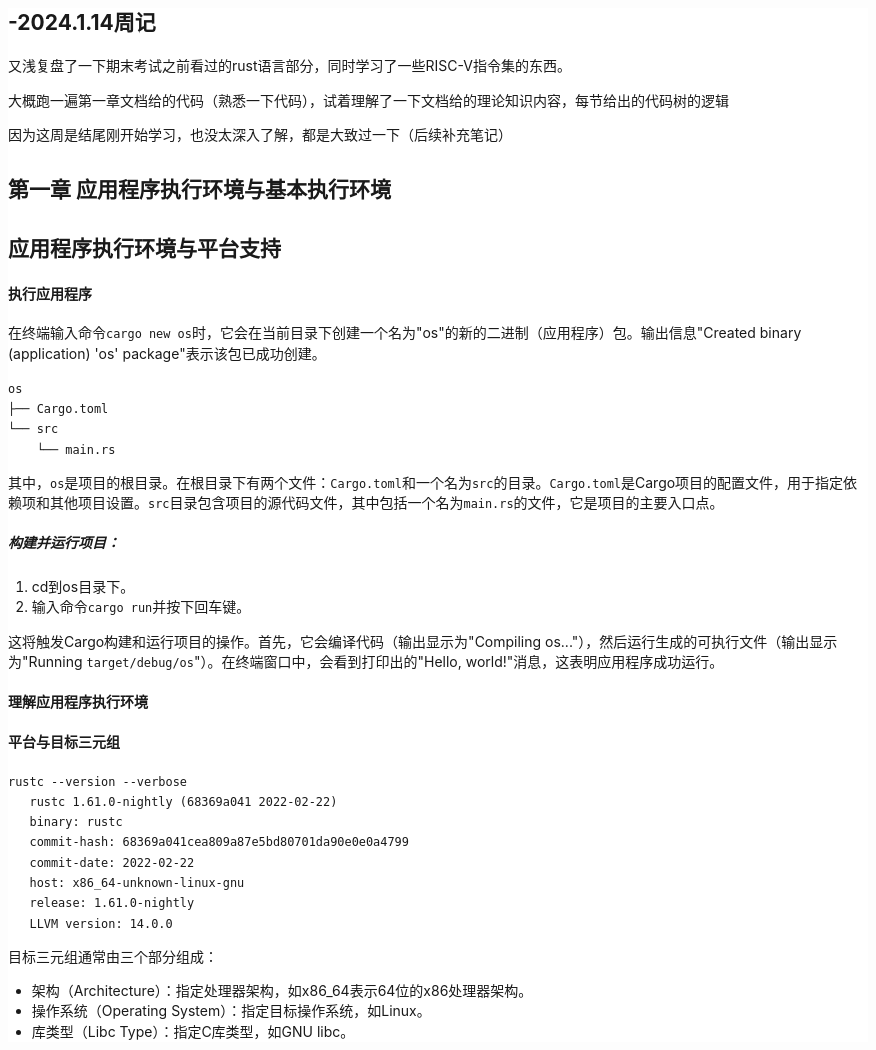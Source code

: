 ## -2024.1.14周记

又浅复盘了一下期末考试之前看过的rust语言部分，同时学习了一些RISC-V指令集的东西。

大概跑一遍第一章文档给的代码（熟悉一下代码），试着理解了一下文档给的理论知识内容，每节给出的代码树的逻辑

因为这周是结尾刚开始学习，也没太深入了解，都是大致过一下（后续补充笔记）



## 第一章 应用程序执行环境与基本执行环境

## **应用程序执行环境与平台支持**

#### 执行应用程序

在终端输入命令`cargo new os`时，它会在当前目录下创建一个名为"os"的新的二进制（应用程序）包。输出信息"Created binary (application) 'os' package"表示该包已成功创建。

```
os
├── Cargo.toml
└── src
    └── main.rs
```

其中，`os`是项目的根目录。在根目录下有两个文件：`Cargo.toml`和一个名为`src`的目录。`Cargo.toml`是Cargo项目的配置文件，用于指定依赖项和其他项目设置。`src`目录包含项目的源代码文件，其中包括一个名为`main.rs`的文件，它是项目的主要入口点。

##### 构建并运行项目：

1. cd到os目录下。
2. 输入命令`cargo run`并按下回车键。

这将触发Cargo构建和运行项目的操作。首先，它会编译代码（输出显示为"Compiling os..."），然后运行生成的可执行文件（输出显示为"Running `target/debug/os`"）。在终端窗口中，会看到打印出的"Hello, world!"消息，这表明应用程序成功运行。

#### 理解应用程序执行环境

#### 平台与目标三元组

```CLI
rustc --version --verbose
   rustc 1.61.0-nightly (68369a041 2022-02-22)
   binary: rustc
   commit-hash: 68369a041cea809a87e5bd80701da90e0e0a4799
   commit-date: 2022-02-22
   host: x86_64-unknown-linux-gnu
   release: 1.61.0-nightly
   LLVM version: 14.0.0
```

目标三元组通常由三个部分组成：

- 架构（Architecture）：指定处理器架构，如x86_64表示64位的x86处理器架构。
- 操作系统（Operating System）：指定目标操作系统，如Linux。
- 库类型（Libc Type）：指定C库类型，如GNU libc。
